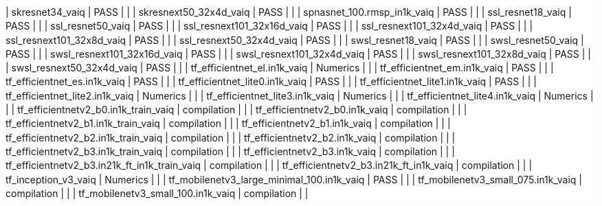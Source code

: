 | skresnet34_vaiq | PASS | |
| skresnext50_32x4d_vaiq | PASS | |
| spnasnet_100.rmsp_in1k_vaiq | PASS | |
| ssl_resnet18_vaiq | PASS | |
| ssl_resnet50_vaiq | PASS | |
| ssl_resnext101_32x16d_vaiq | PASS | |
| ssl_resnext101_32x4d_vaiq | PASS | |
| ssl_resnext101_32x8d_vaiq | PASS | |
| ssl_resnext50_32x4d_vaiq | PASS | |
| swsl_resnet18_vaiq | PASS | |
| swsl_resnet50_vaiq | PASS | |
| swsl_resnext101_32x16d_vaiq | PASS | |
| swsl_resnext101_32x4d_vaiq | PASS | |
| swsl_resnext101_32x8d_vaiq | PASS | |
| swsl_resnext50_32x4d_vaiq | PASS | |
| tf_efficientnet_el.in1k_vaiq | Numerics | |
| tf_efficientnet_em.in1k_vaiq | PASS | |
| tf_efficientnet_es.in1k_vaiq | PASS | |
| tf_efficientnet_lite0.in1k_vaiq | PASS | |
| tf_efficientnet_lite1.in1k_vaiq | PASS | |
| tf_efficientnet_lite2.in1k_vaiq | Numerics | |
| tf_efficientnet_lite3.in1k_vaiq | Numerics | |
| tf_efficientnet_lite4.in1k_vaiq | Numerics | |
| tf_efficientnetv2_b0.in1k_train_vaiq | compilation | |
| tf_efficientnetv2_b0.in1k_vaiq | compilation | |
| tf_efficientnetv2_b1.in1k_train_vaiq | compilation | |
| tf_efficientnetv2_b1.in1k_vaiq | compilation | |
| tf_efficientnetv2_b2.in1k_train_vaiq | compilation | |
| tf_efficientnetv2_b2.in1k_vaiq | compilation | |
| tf_efficientnetv2_b3.in1k_train_vaiq | compilation | |
| tf_efficientnetv2_b3.in1k_vaiq | compilation | |
| tf_efficientnetv2_b3.in21k_ft_in1k_train_vaiq | compilation | |
| tf_efficientnetv2_b3.in21k_ft_in1k_vaiq | compilation | |
| tf_inception_v3_vaiq | Numerics | |
| tf_mobilenetv3_large_minimal_100.in1k_vaiq | PASS | |
| tf_mobilenetv3_small_075.in1k_vaiq | compilation | |
| tf_mobilenetv3_small_100.in1k_vaiq | compilation | |
